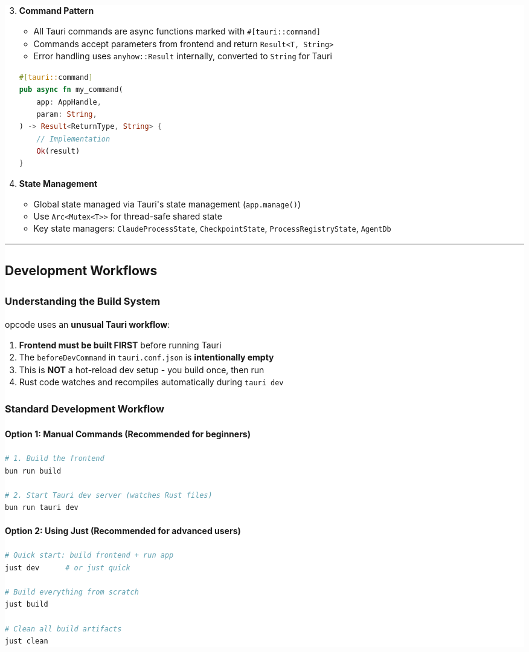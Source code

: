 3. **Command Pattern**
   - All Tauri commands are async functions marked with `#[tauri::command]`
   - Commands accept parameters from frontend and return `Result<T, String>`
   - Error handling uses `anyhow::Result` internally, converted to `String` for Tauri

   ```rust
   #[tauri::command]
   pub async fn my_command(
       app: AppHandle,
       param: String,
   ) -> Result<ReturnType, String> {
       // Implementation
       Ok(result)
   }
   ```

4. **State Management**
   - Global state managed via Tauri's state management (`app.manage()`)
   - Use `Arc<Mutex<T>>` for thread-safe shared state
   - Key state managers: `ClaudeProcessState`, `CheckpointState`, `ProcessRegistryState`, `AgentDb`

---

## Development Workflows

### Understanding the Build System

opcode uses an **unusual Tauri workflow**:

1. **Frontend must be built FIRST** before running Tauri
2. The `beforeDevCommand` in `tauri.conf.json` is **intentionally empty**
3. This is **NOT** a hot-reload dev setup - you build once, then run
4. Rust code watches and recompiles automatically during `tauri dev`

### Standard Development Workflow

#### Option 1: Manual Commands (Recommended for beginners)

```bash
# 1. Build the frontend
bun run build

# 2. Start Tauri dev server (watches Rust files)
bun run tauri dev
```

#### Option 2: Using Just (Recommended for advanced users)

```bash
# Quick start: build frontend + run app
just dev      # or just quick

# Build everything from scratch
just build

# Clean all build artifacts
just clean
```
